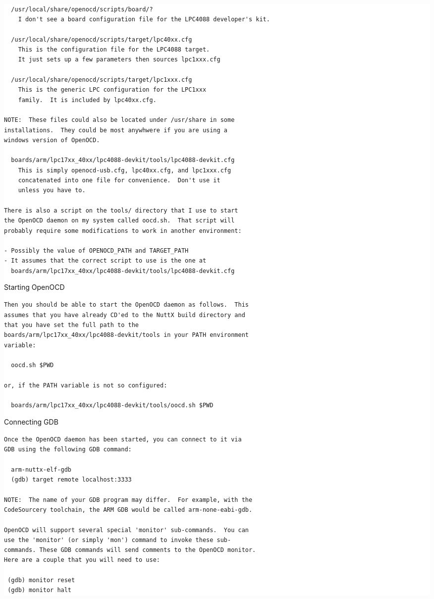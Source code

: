       /usr/local/share/openocd/scripts/board/?
        I don't see a board configuration file for the LPC4088 developer's kit.

      /usr/local/share/openocd/scripts/target/lpc40xx.cfg
        This is the configuration file for the LPC4088 target.
        It just sets up a few parameters then sources lpc1xxx.cfg

      /usr/local/share/openocd/scripts/target/lpc1xxx.cfg
        This is the generic LPC configuration for the LPC1xxx
        family.  It is included by lpc40xx.cfg.

    NOTE:  These files could also be located under /usr/share in some
    installations.  They could be most anywhwere if you are using a
    windows version of OpenOCD.

      boards/arm/lpc17xx_40xx/lpc4088-devkit/tools/lpc4088-devkit.cfg
        This is simply openocd-usb.cfg, lpc40xx.cfg, and lpc1xxx.cfg
        concatenated into one file for convenience.  Don't use it
        unless you have to.

    There is also a script on the tools/ directory that I use to start
    the OpenOCD daemon on my system called oocd.sh.  That script will
    probably require some modifications to work in another environment:

    - Possibly the value of OPENOCD_PATH and TARGET_PATH
    - It assumes that the correct script to use is the one at
      boards/arm/lpc17xx_40xx/lpc4088-devkit/tools/lpc4088-devkit.cfg

Starting OpenOCD

    Then you should be able to start the OpenOCD daemon as follows.  This
    assumes that you have already CD'ed to the NuttX build directory and
    that you have set the full path to the
    boards/arm/lpc17xx_40xx/lpc4088-devkit/tools in your PATH environment
    variable:

      oocd.sh $PWD

    or, if the PATH variable is not so configured:

      boards/arm/lpc17xx_40xx/lpc4088-devkit/tools/oocd.sh $PWD

Connecting GDB

    Once the OpenOCD daemon has been started, you can connect to it via
    GDB using the following GDB command:

      arm-nuttx-elf-gdb
      (gdb) target remote localhost:3333

    NOTE:  The name of your GDB program may differ.  For example, with the
    CodeSourcery toolchain, the ARM GDB would be called arm-none-eabi-gdb.

    OpenOCD will support several special 'monitor' sub-commands.  You can
    use the 'monitor' (or simply 'mon') command to invoke these sub-
    commands. These GDB commands will send comments to the OpenOCD monitor.
    Here are a couple that you will need to use:

     (gdb) monitor reset
     (gdb) monitor halt
